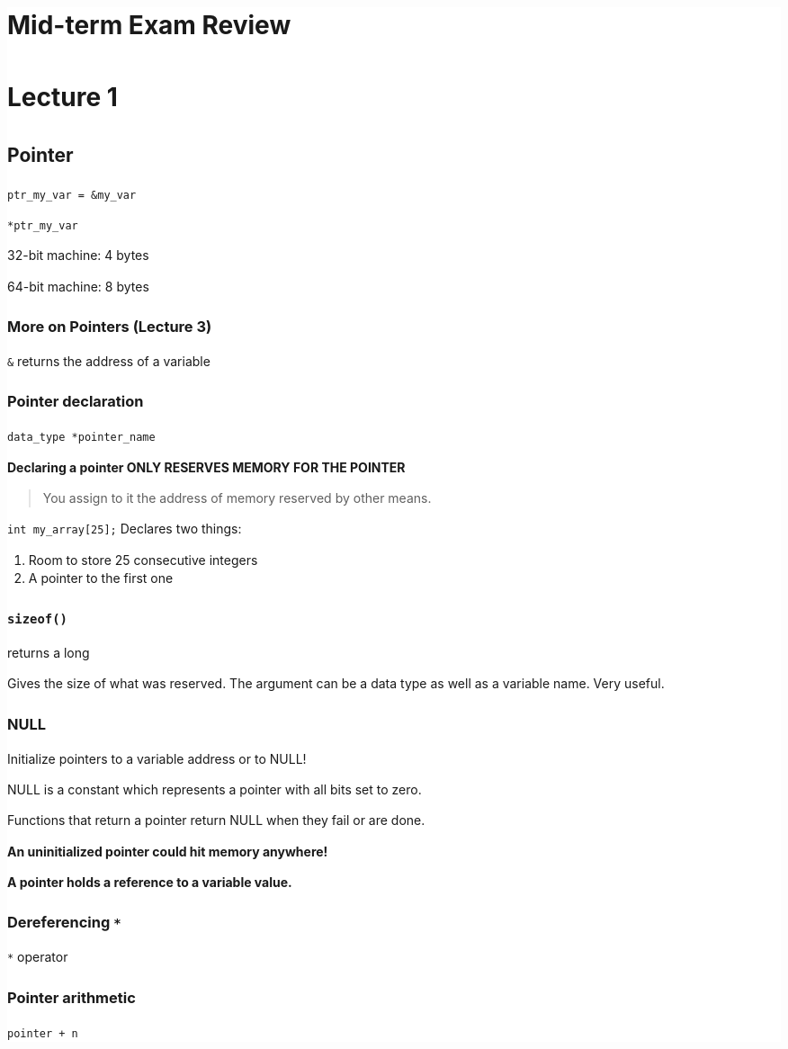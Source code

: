 # Mid-term Exam Review

# Lecture 1

## Pointer

`ptr_my_var = &my_var`

`*ptr_my_var`

32-bit machine: 4 bytes

64-bit machine: 8 bytes

### More on Pointers (Lecture 3)

`&` returns the address of a variable

### Pointer declaration
`data_type *pointer_name`

**Declaring a pointer ONLY RESERVES MEMORY FOR THE POINTER**

> You assign to it the address of memory reserved by other means.

`int my_array[25];`
Declares two things:
1. Room to store 25 consecutive integers
2. A pointer to the first one

### `sizeof()`
returns a long

Gives the size of what was reserved. The argument can be a data type as well as a variable name. Very useful.

### NULL
Initialize pointers to a variable address or to NULL!

NULL is a constant which represents a pointer with all bits set to zero.

Functions that return a pointer return NULL when they fail or are done.

**An uninitialized pointer could hit memory anywhere!**

**A pointer holds a reference to a variable value.**

### Dereferencing `*`
`*` operator

### Pointer arithmetic
`pointer + n`
